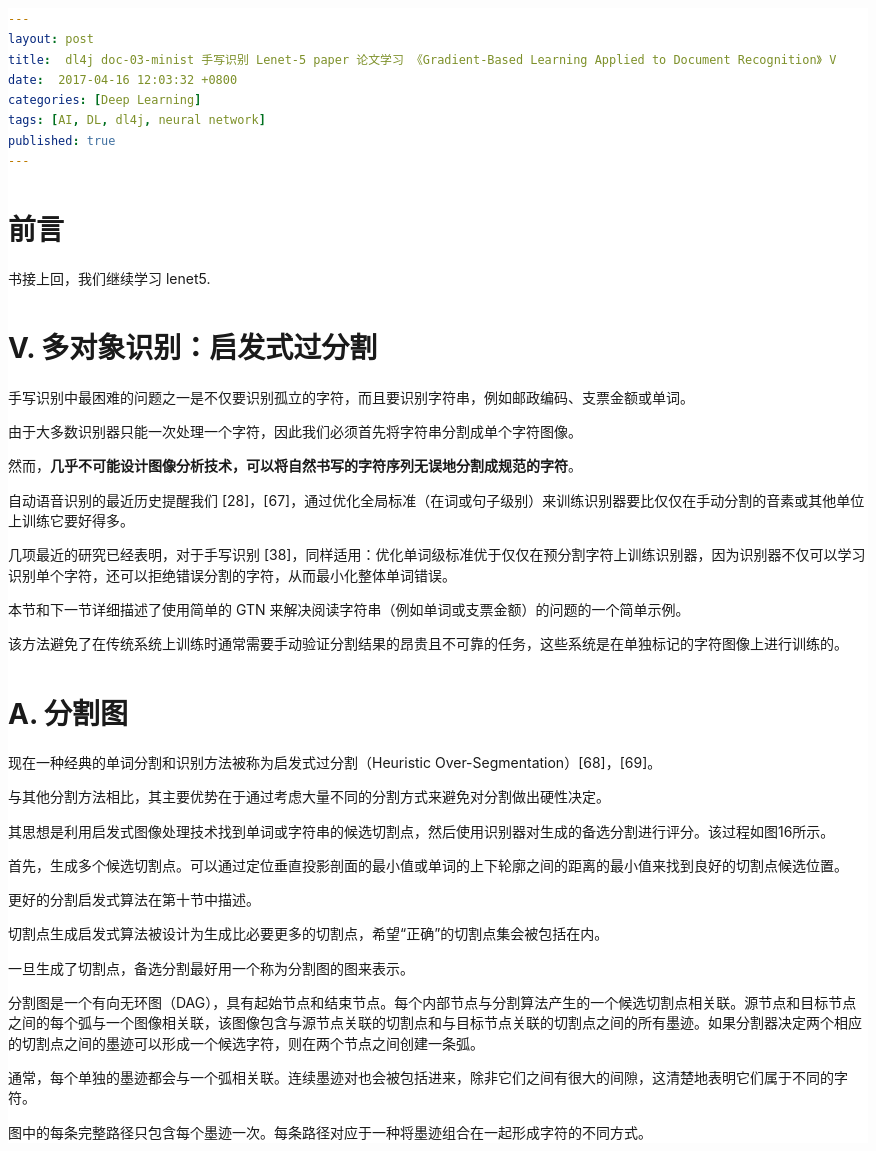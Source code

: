 ```yaml
---
layout: post
title:  dl4j doc-03-minist 手写识别 Lenet-5 paper 论文学习 《Gradient-Based Learning Applied to Document Recognition》 V
date:  2017-04-16 12:03:32 +0800
categories: [Deep Learning]
tags: [AI, DL, dl4j, neural network]
published: true
---
```


# 前言

书接上回，我们继续学习 lenet5.

# V. 多对象识别：启发式过分割

手写识别中最困难的问题之一是不仅要识别孤立的字符，而且要识别字符串，例如邮政编码、支票金额或单词。

由于大多数识别器只能一次处理一个字符，因此我们必须首先将字符串分割成单个字符图像。

然而，**几乎不可能设计图像分析技术，可以将自然书写的字符序列无误地分割成规范的字符**。

自动语音识别的最近历史提醒我们 [28]，[67]，通过优化全局标准（在词或句子级别）来训练识别器要比仅仅在手动分割的音素或其他单位上训练它要好得多。

几项最近的研究已经表明，对于手写识别 [38]，同样适用：优化单词级标准优于仅仅在预分割字符上训练识别器，因为识别器不仅可以学习识别单个字符，还可以拒绝错误分割的字符，从而最小化整体单词错误。

本节和下一节详细描述了使用简单的 GTN 来解决阅读字符串（例如单词或支票金额）的问题的一个简单示例。

该方法避免了在传统系统上训练时通常需要手动验证分割结果的昂贵且不可靠的任务，这些系统是在单独标记的字符图像上进行训练的。 

# A. 分割图

现在一种经典的单词分割和识别方法被称为启发式过分割（Heuristic Over-Segmentation）[68]，[69]。

与其他分割方法相比，其主要优势在于通过考虑大量不同的分割方式来避免对分割做出硬性决定。

其思想是利用启发式图像处理技术找到单词或字符串的候选切割点，然后使用识别器对生成的备选分割进行评分。该过程如图16所示。

首先，生成多个候选切割点。可以通过定位垂直投影剖面的最小值或单词的上下轮廓之间的距离的最小值来找到良好的切割点候选位置。

更好的分割启发式算法在第十节中描述。

切割点生成启发式算法被设计为生成比必要更多的切割点，希望“正确”的切割点集会被包括在内。

一旦生成了切割点，备选分割最好用一个称为分割图的图来表示。

分割图是一个有向无环图（DAG），具有起始节点和结束节点。每个内部节点与分割算法产生的一个候选切割点相关联。源节点和目标节点之间的每个弧与一个图像相关联，该图像包含与源节点关联的切割点和与目标节点关联的切割点之间的所有墨迹。如果分割器决定两个相应的切割点之间的墨迹可以形成一个候选字符，则在两个节点之间创建一条弧。

通常，每个单独的墨迹都会与一个弧相关联。连续墨迹对也会被包括进来，除非它们之间有很大的间隙，这清楚地表明它们属于不同的字符。

图中的每条完整路径只包含每个墨迹一次。每条路径对应于一种将墨迹组合在一起形成字符的不同方式。

